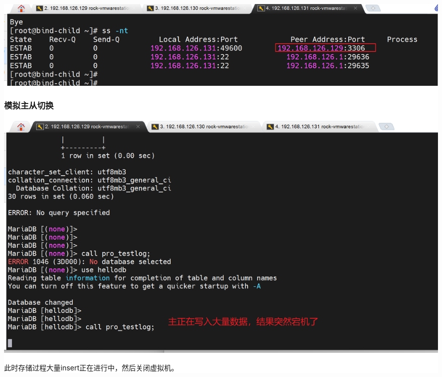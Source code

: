 ![image-20230809111000374](1-主从服务故障恢复和级联复制.assets/image-20230809111000374.png)





### 模拟主从切换

![image-20230809111314257](1-主从服务故障恢复和级联复制.assets/image-20230809111314257.png)

此时存储过程大量insert正在进行中，然后关闭虚拟机。


